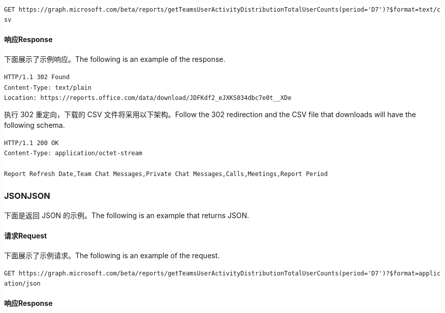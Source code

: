 

```msgraph-interactive
GET https://graph.microsoft.com/beta/reports/getTeamsUserActivityDistributionTotalUserCounts(period='D7')?$format=text/csv
```


#### <a name="response"></a><span data-ttu-id="5e086-162">响应</span><span class="sxs-lookup"><span data-stu-id="5e086-162">Response</span></span>

<span data-ttu-id="5e086-163">下面展示了示例响应。</span><span class="sxs-lookup"><span data-stu-id="5e086-163">The following is an example of the response.</span></span>

 

```http
HTTP/1.1 302 Found
Content-Type: text/plain
Location: https://reports.office.com/data/download/JDFKdf2_eJXKS034dbc7e0t__XDe
```

<span data-ttu-id="5e086-164">执行 302 重定向，下载的 CSV 文件将采用以下架构。</span><span class="sxs-lookup"><span data-stu-id="5e086-164">Follow the 302 redirection and the CSV file that downloads will have the following schema.</span></span>



```http
HTTP/1.1 200 OK
Content-Type: application/octet-stream

Report Refresh Date,Team Chat Messages,Private Chat Messages,Calls,Meetings,Report Period
```

### <a name="json"></a><span data-ttu-id="5e086-165">JSON</span><span class="sxs-lookup"><span data-stu-id="5e086-165">JSON</span></span>

<span data-ttu-id="5e086-166">下面是返回 JSON 的示例。</span><span class="sxs-lookup"><span data-stu-id="5e086-166">The following is an example that returns JSON.</span></span>

#### <a name="request"></a><span data-ttu-id="5e086-167">请求</span><span class="sxs-lookup"><span data-stu-id="5e086-167">Request</span></span>

<span data-ttu-id="5e086-168">下面展示了示例请求。</span><span class="sxs-lookup"><span data-stu-id="5e086-168">The following is an example of the request.</span></span>



```msgraph-interactive
GET https://graph.microsoft.com/beta/reports/getTeamsUserActivityDistributionTotalUserCounts(period='D7')?$format=application/json
```


#### <a name="response"></a><span data-ttu-id="5e086-169">响应</span><span class="sxs-lookup"><span data-stu-id="5e086-169">Response</span></span>
